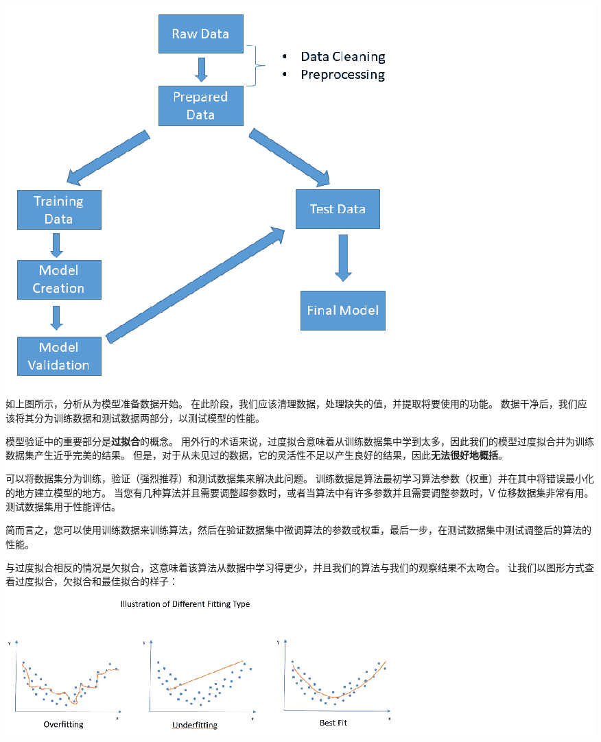 ![](img/0730e3e0-034e-4b16-ba7d-8e9799eaf82c.png)

如上图所示，分析从为模型准备数据开始。 在此阶段，我们应该清理数据，处理缺失的值，并提取将要使用的功能。 数据干净后，我们应该将其分为训练数据和测试数据两部分，以测试模型的性能。

模型验证中的重要部分是**过拟合**的概念。 用外行的术语来说，过度拟合意味着从训练数据集中学到太多，因此我们的模型过度拟合并为训练数据集产生近乎完美的结果。 但是，对于从未见过的数据，它的灵活性不足以产生良好的结果，因此**无法很好地概括**。

可以将数据集分为训练，验证（强烈推荐）和测试数据集来解决此问题。 训练数据是算法最初学习算法参数（权重）并在其中将错误最小化的地方建立模型的地方。 当您有几种算法并且需要调整超参数时，或者当算法中有许多参数并且需要调整参数时，V 位移数据集非常有用。 测试数据集用于性能评估。

简而言之，您可以使用训练数据来训练算法，然后在验证数据集中微调算法的参数或权重，最后一步，在测试数据集中测试调整后的算法的性能。

与过度拟合相反的情况是欠拟合，这意味着该算法从数据中学习得更少，并且我们的算法与我们的观察结果不太吻合。 让我们以图形方式查看过度拟合，欠拟合和最佳拟合的样子：

![](img/ba96d5f8-786a-490f-a306-6f9bce0ff103.png)
